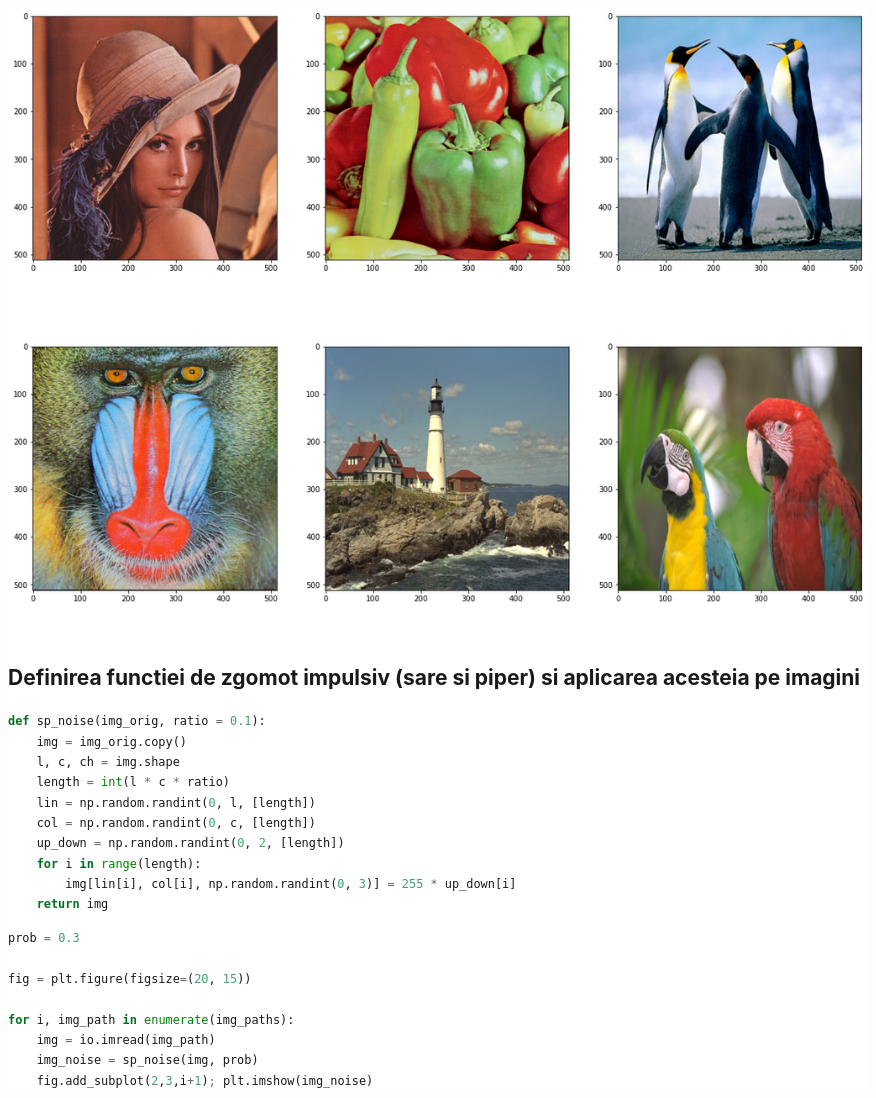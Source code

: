 ![Test images](./outputs/output_3_0.png)
​    


## Definirea functiei de zgomot impulsiv (sare si piper) si aplicarea acesteia pe imagini


```python
def sp_noise(img_orig, ratio = 0.1):
    img = img_orig.copy()
    l, c, ch = img.shape
    length = int(l * c * ratio)
    lin = np.random.randint(0, l, [length])
    col = np.random.randint(0, c, [length])
    up_down = np.random.randint(0, 2, [length])
    for i in range(length):
        img[lin[i], col[i], np.random.randint(0, 3)] = 255 * up_down[i]
    return img
```


```python
prob = 0.3

fig = plt.figure(figsize=(20, 15))

for i, img_path in enumerate(img_paths):
    img = io.imread(img_path)
    img_noise = sp_noise(img, prob)
    fig.add_subplot(2,3,i+1); plt.imshow(img_noise)
```
